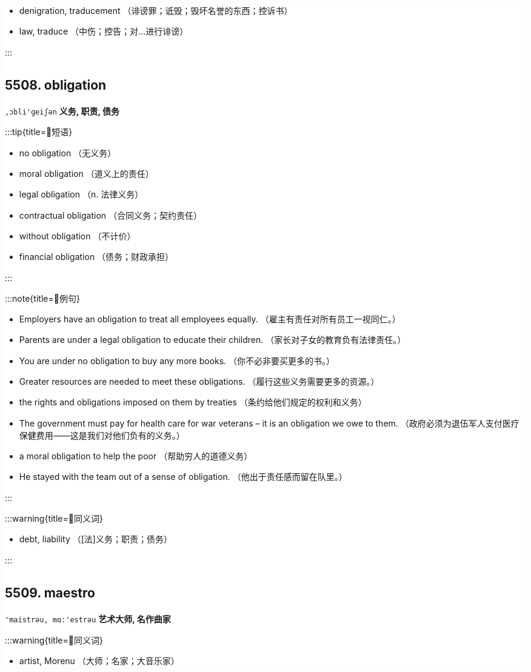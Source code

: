 - denigration, traducement （诽谤罪；诋毁；毁坏名誉的东西；控诉书）

- law, traduce （中伤；控告；对…进行诽谤）

:::


## 5508. obligation

`,ɔbli'ɡeiʃən`  **义务, 职责, 债务**

:::tip{title=🤩短语}

- no obligation （无义务）

- moral obligation （道义上的责任）

- legal obligation （n. 法律义务）

- contractual obligation （合同义务；契约责任）

- without obligation （不计价）

- financial obligation （债务；财政承担）

:::

:::note{title=🎤例句}

- Employers have an obligation to treat all employees equally. （雇主有责任对所有员工一视同仁。）

- Parents are under a legal obligation to educate their children. （家长对子女的教育负有法律责任。）

- You are under no obligation to buy any more books. （你不必非要买更多的书。）

- Greater resources are needed to meet these obligations. （履行这些义务需要更多的资源。）

- the rights and obligations imposed on them by treaties （条约给他们规定的权利和义务）

- The government must pay for health care for war veterans – it is an obligation we owe to them. （政府必须为退伍军人支付医疗保健费用——这是我们对他们负有的义务。）

- a moral obligation to help the poor （帮助穷人的道德义务）

- He stayed with the team out of a sense of obligation. （他出于责任感而留在队里。）

:::

:::warning{title=🤔同义词}

- debt, liability （[法]义务；职责；债务）

:::


## 5509. maestro

`'maistrəu, mɑ:'estrəu`  **艺术大师, 名作曲家**

:::warning{title=🤔同义词}

- artist, Morenu （大师；名家；大音乐家）
